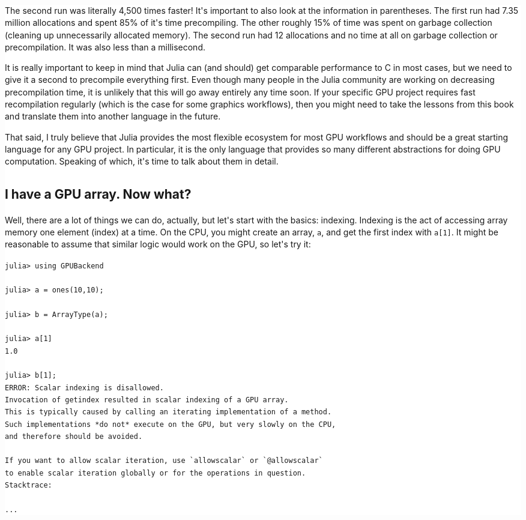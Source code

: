 The second run was literally 4,500 times faster!
It's important to also look at the information in parentheses.
The first run had 7.35 million allocations and spent 85% of it's time precompiling.
The other roughly 15% of time was spent on garbage collection (cleaning up unnecessarily allocated memory).
The second run had 12 allocations and no time at all on garbage collection or precompilation.
It was also less than a millisecond.

It is really important to keep in mind that Julia can (and should) get comparable performance to C in most cases, but we need to give it a second to precompile everything first.
Even though many people in the Julia community are working on decreasing precompilation time, it is unlikely that this will go away entirely any time soon.
If your specific GPU project requires fast recompilation regularly (which is the case for some graphics workflows), then you might need to take the lessons from this book and translate them into another language in the future.

That said, I truly believe that Julia provides the most flexible ecosystem for most GPU workflows and should be a great starting language for any GPU project.
In particular, it is the only language that provides so many different abstractions for doing GPU computation.
Speaking of which, it's time to talk about them in detail.

## I have a GPU array. Now what?

Well, there are a lot of things we can do, actually, but let's start with the basics: indexing.
Indexing is the act of accessing array memory one element (index) at a time.
On the CPU, you might create an array, `a`, and get the first index with `a[1]`.
It might be reasonable to assume that similar logic would work on the GPU, so let's try it:


```
julia> using GPUBackend

julia> a = ones(10,10);

julia> b = ArrayType(a);

julia> a[1]
1.0

julia> b[1];
ERROR: Scalar indexing is disallowed.
Invocation of getindex resulted in scalar indexing of a GPU array.
This is typically caused by calling an iterating implementation of a method.
Such implementations *do not* execute on the GPU, but very slowly on the CPU,
and therefore should be avoided.

If you want to allow scalar iteration, use `allowscalar` or `@allowscalar`
to enable scalar iteration globally or for the operations in question.
Stacktrace:

...

```


[^1]: https://julialang.org/downloads/
[^2]: https://code.visualstudio.com/docs/languages/julia](https://code.visualstudio.com/docs/languages/julia
